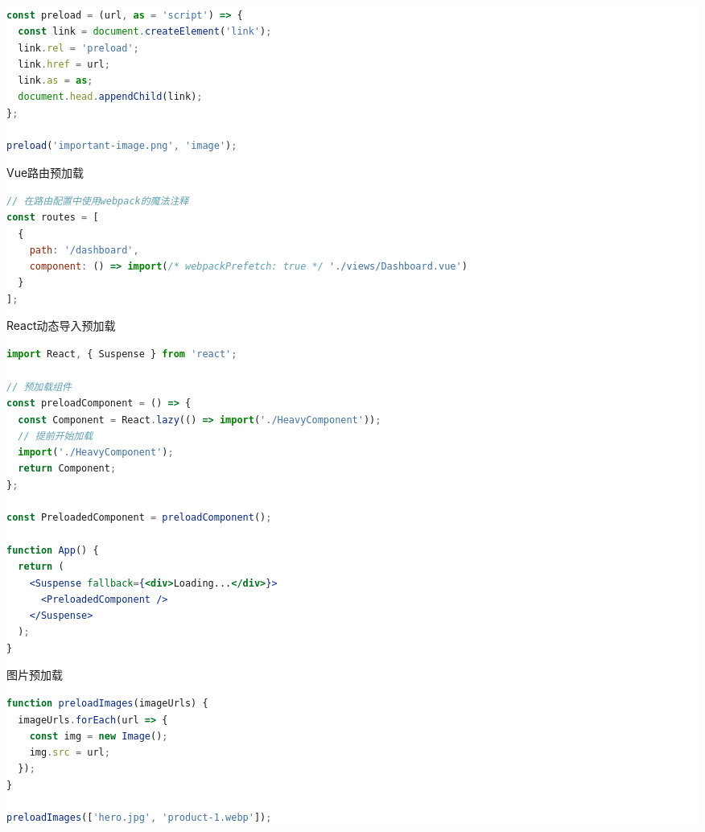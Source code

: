 ```javascript
const preload = (url, as = 'script') => {
  const link = document.createElement('link');
  link.rel = 'preload';
  link.href = url;
  link.as = as;
  document.head.appendChild(link);
};

preload('important-image.png', 'image');
```

Vue路由预加载

```javascript
// 在路由配置中使用webpack的魔法注释
const routes = [
  {
    path: '/dashboard',
    component: () => import(/* webpackPrefetch: true */ './views/Dashboard.vue')
  }
];
```

React动态导入预加载

```jsx
import React, { Suspense } from 'react';

// 预加载组件
const preloadComponent = () => {
  const Component = React.lazy(() => import('./HeavyComponent'));
  // 提前开始加载
  import('./HeavyComponent');
  return Component;
};

const PreloadedComponent = preloadComponent();

function App() {
  return (
    <Suspense fallback={<div>Loading...</div>}>
      <PreloadedComponent />
    </Suspense>
  );
}
```

图片预加载

```javascript
function preloadImages(imageUrls) {
  imageUrls.forEach(url => {
    const img = new Image();
    img.src = url;
  });
}

preloadImages(['hero.jpg', 'product-1.webp']);
```
